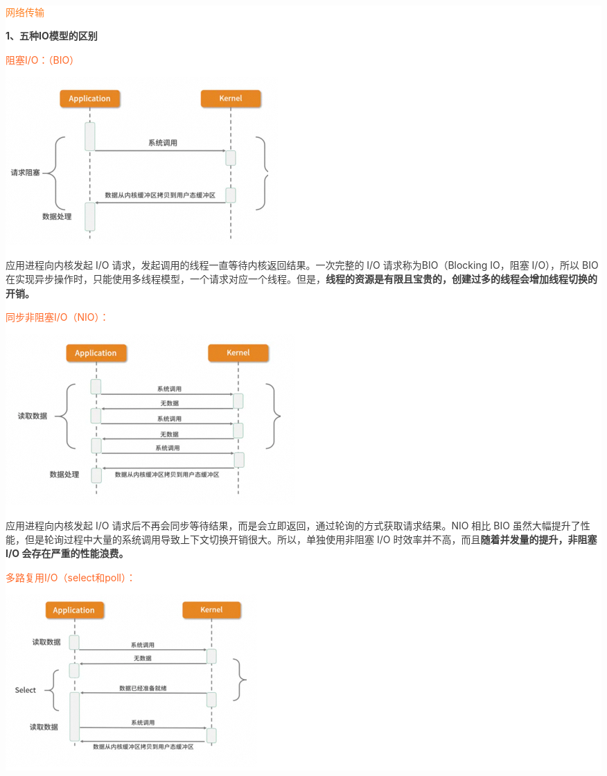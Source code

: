 <font style="color:rgb(255, 129, 36);">网络传输</font>

<font style="color:rgb(62, 62, 62);">  
</font>

**<font style="color:rgb(62, 62, 62);">1、五种IO模型的区别</font>**

<font style="color:rgb(255, 104, 39);">阻塞I/O：（BIO）</font>

![1714392982336-ef0df83c-7713-4a8e-ac52-a572ebf2e060.png](./img/YjxV8A7es0oF4tGl/1714392982336-ef0df83c-7713-4a8e-ac52-a572ebf2e060-159183.png)

<font style="color:rgb(62, 62, 62);">应用进程向内核发起 I/O 请求，发起调用的线程一直等待内核返回结果。一次完整的 I/O 请求称为BIO（Blocking IO，阻塞 I/O），所以 BIO 在实现异步操作时，只能使用多线程模型，一个请求对应一个线程。但是，</font>**<font style="color:rgb(62, 62, 62);">线程的资源是有限且宝贵的，创建过多的线程会增加线程切换的开销。</font>**

<font style="color:rgb(255, 104, 39);">同步非阻塞I/O（NIO）：</font>

![1714392982366-33aad989-7a6e-4074-a4da-9e648564f1e6.png](./img/YjxV8A7es0oF4tGl/1714392982366-33aad989-7a6e-4074-a4da-9e648564f1e6-388788.png)

<font style="color:rgb(62, 62, 62);">应用进程向内核发起 I/O 请求后不再会同步等待结果，而是会立即返回，通过轮询的方式获取请求结果。NIO 相比 BIO 虽然大幅提升了性能，但是轮询过程中大量的系统调用导致上下文切换开销很大。所以，单独使用非阻塞 I/O 时效率并不高，而且</font>**<font style="color:rgb(62, 62, 62);">随着并发量的提升，非阻塞 I/O 会存在严重的性能浪费。</font>**

<font style="color:rgb(255, 104, 39);">多路复用I/O（select和poll）：</font>

![1714392982386-e06eb506-28a5-43e5-8a4d-1f2ffd6e6dd1.png](./img/YjxV8A7es0oF4tGl/1714392982386-e06eb506-28a5-43e5-8a4d-1f2ffd6e6dd1-957280.png)

